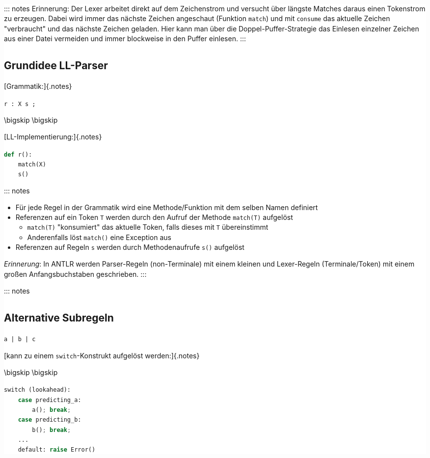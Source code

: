 ::: notes
Erinnerung: Der Lexer arbeitet direkt auf dem Zeichenstrom und versucht über längste Matches daraus
einen Tokenstrom zu erzeugen. Dabei wird immer das nächste Zeichen angeschaut (Funktion `match`) und
mit `consume` das aktuelle Zeichen "verbraucht" und das nächste Zeichen geladen. Hier kann man über
die Doppel-Puffer-Strategie das Einlesen einzelner Zeichen aus einer Datei vermeiden und immer blockweise
in den Puffer einlesen.
:::


## Grundidee LL-Parser

[Grammatik:]{.notes}

```yacc
r : X s ;
```

\bigskip
\bigskip

[LL-Implementierung:]{.notes}

```python
def r():
    match(X)
    s()
```

::: notes
*   Für jede Regel in der Grammatik wird eine Methode/Funktion mit dem selben Namen definiert
*   Referenzen auf ein Token `T` werden durch den Aufruf der Methode `match(T)` aufgelöst
    *   `match(T)` "konsumiert" das aktuelle Token, falls dieses mit `T` übereinstimmt
    *   Anderenfalls löst `match()` eine Exception aus
*   Referenzen auf Regeln `s` werden durch Methodenaufrufe `s()` aufgelöst

*Erinnerung*: In ANTLR werden Parser-Regeln (non-Terminale) mit einem kleinen und Lexer-Regeln
(Terminale/Token) mit einem großen Anfangsbuchstaben geschrieben.
:::


::: notes
## Alternative Subregeln

```
a | b | c
```

[kann zu einem `switch`-Konstrukt aufgelöst werden:]{.notes}

\bigskip
\bigskip

```python
switch (lookahead):
    case predicting_a:
        a(); break;
    case predicting_b:
        b(); break;
    ...
    default: raise Error()
```

